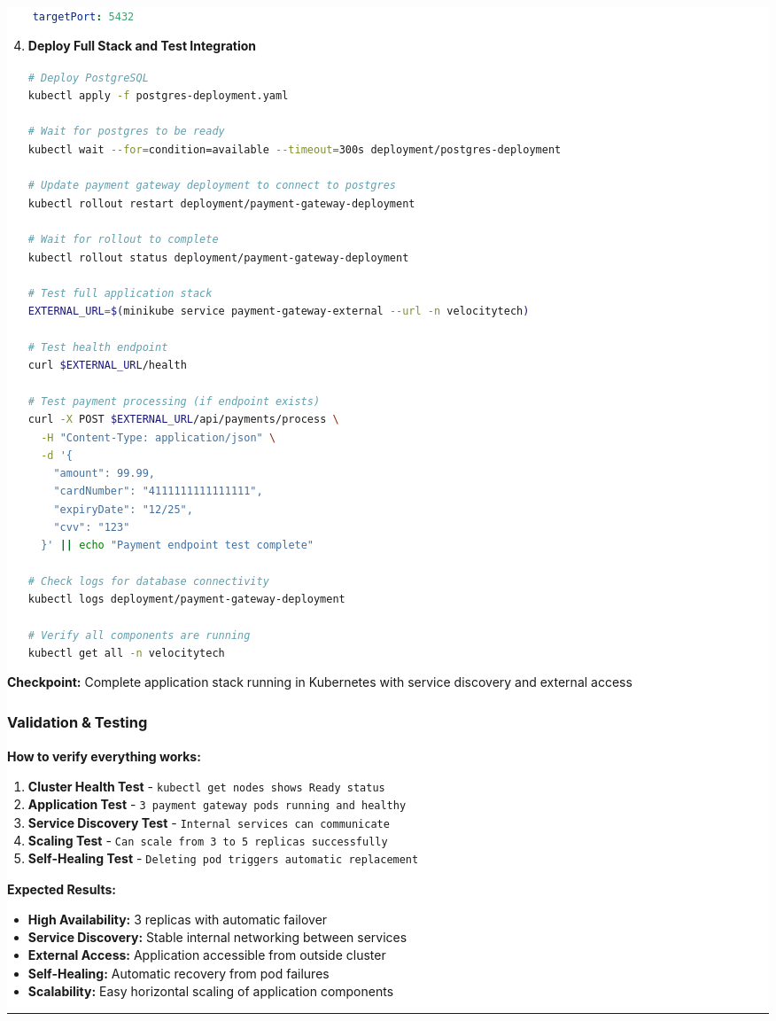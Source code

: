    ```yaml
       targetPort: 5432
   ```

4. **Deploy Full Stack and Test Integration**
   ```bash
   # Deploy PostgreSQL
   kubectl apply -f postgres-deployment.yaml
   
   # Wait for postgres to be ready
   kubectl wait --for=condition=available --timeout=300s deployment/postgres-deployment
   
   # Update payment gateway deployment to connect to postgres
   kubectl rollout restart deployment/payment-gateway-deployment
   
   # Wait for rollout to complete
   kubectl rollout status deployment/payment-gateway-deployment
   
   # Test full application stack
   EXTERNAL_URL=$(minikube service payment-gateway-external --url -n velocitytech)
   
   # Test health endpoint
   curl $EXTERNAL_URL/health
   
   # Test payment processing (if endpoint exists)
   curl -X POST $EXTERNAL_URL/api/payments/process \
     -H "Content-Type: application/json" \
     -d '{
       "amount": 99.99,
       "cardNumber": "4111111111111111",
       "expiryDate": "12/25",
       "cvv": "123"
     }' || echo "Payment endpoint test complete"
   
   # Check logs for database connectivity
   kubectl logs deployment/payment-gateway-deployment
   
   # Verify all components are running
   kubectl get all -n velocitytech
   ```

**Checkpoint:** Complete application stack running in Kubernetes with service discovery and external access

### Validation & Testing
**How to verify everything works:**
1. **Cluster Health Test** - `kubectl get nodes shows Ready status`
2. **Application Test** - `3 payment gateway pods running and healthy`
3. **Service Discovery Test** - `Internal services can communicate`
4. **Scaling Test** - `Can scale from 3 to 5 replicas successfully`
5. **Self-Healing Test** - `Deleting pod triggers automatic replacement`

**Expected Results:**
- **High Availability:** 3 replicas with automatic failover
- **Service Discovery:** Stable internal networking between services
- **External Access:** Application accessible from outside cluster
- **Self-Healing:** Automatic recovery from pod failures
- **Scalability:** Easy horizontal scaling of application components

---